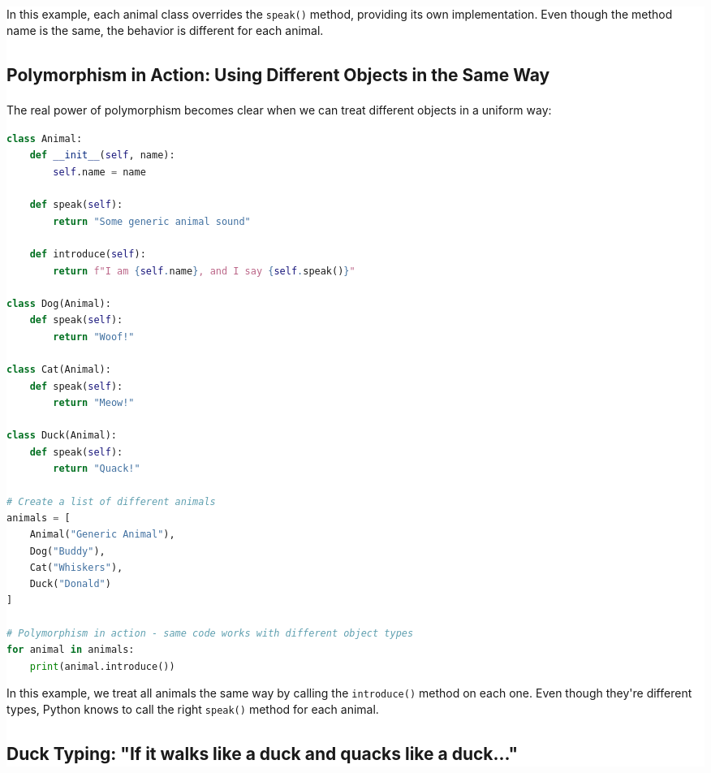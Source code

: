 In this example, each animal class overrides the `speak()` method, providing its own implementation. Even though the method name is the same, the behavior is different for each animal.

## Polymorphism in Action: Using Different Objects in the Same Way

The real power of polymorphism becomes clear when we can treat different objects in a uniform way:

```python
class Animal:
    def __init__(self, name):
        self.name = name
    
    def speak(self):
        return "Some generic animal sound"
    
    def introduce(self):
        return f"I am {self.name}, and I say {self.speak()}"

class Dog(Animal):
    def speak(self):
        return "Woof!"

class Cat(Animal):
    def speak(self):
        return "Meow!"

class Duck(Animal):
    def speak(self):
        return "Quack!"

# Create a list of different animals
animals = [
    Animal("Generic Animal"),
    Dog("Buddy"),
    Cat("Whiskers"),
    Duck("Donald")
]

# Polymorphism in action - same code works with different object types
for animal in animals:
    print(animal.introduce())
```
<codapi-snippet sandbox="python" editor="python" init-delay="500">
</codapi-snippet>

In this example, we treat all animals the same way by calling the `introduce()` method on each one. Even though they're different types, Python knows to call the right `speak()` method for each animal.

## Duck Typing: "If it walks like a duck and quacks like a duck..."
